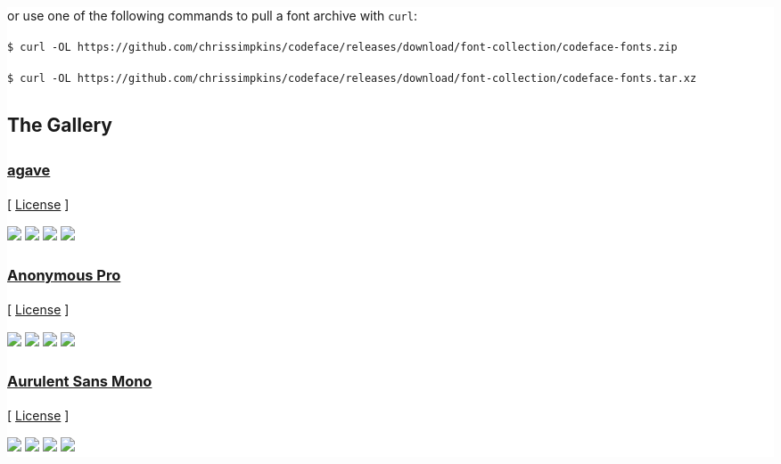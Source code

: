 or use one of the following commands to pull a font archive with `curl`:

```
$ curl -OL https://github.com/chrissimpkins/codeface/releases/download/font-collection/codeface-fonts.zip
```

```
$ curl -OL https://github.com/chrissimpkins/codeface/releases/download/font-collection/codeface-fonts.tar.xz
```

## The Gallery

### [agave](https://github.com/chrissimpkins/codeface/blob/master/fonts/agave)

[ [License](https://github.com/chrissimpkins/codeface/blob/master/fonts/agave/license.txt) ]

<img src="https://raw.githubusercontent.com/chrissimpkins/codeface/master/images/gallery/agave-STP.png" width="725">
<img src="https://raw.githubusercontent.com/chrissimpkins/codeface/master/images/gallery/agave-STPC.png" width="725">
<img src="https://raw.githubusercontent.com/chrissimpkins/codeface/master/images/gallery/agave-dark.png" width="725">
<img src="https://raw.githubusercontent.com/chrissimpkins/codeface/master/images/gallery/agave-light.png" width="725">



### [Anonymous Pro](https://github.com/chrissimpkins/codeface/blob/master/fonts/anonymous-pro)

[ [License](https://github.com/chrissimpkins/codeface/blob/master/fonts/anonymous-pro/license.txt) ]

<img src="https://raw.githubusercontent.com/chrissimpkins/codeface/master/images/gallery/anonymous-pro-STP.png" width="725">
<img src="https://raw.githubusercontent.com/chrissimpkins/codeface/master/images/gallery/anonymous-pro-STPC.png" width="725">
<img src="https://raw.githubusercontent.com/chrissimpkins/codeface/master/images/gallery/anonymous-pro-dark.png" width="725">
<img src="https://raw.githubusercontent.com/chrissimpkins/codeface/master/images/gallery/anonymous-pro-light.png" width="725">



### [Aurulent Sans Mono](https://github.com/chrissimpkins/codeface/blob/master/fonts/aurulent-sans-mono)

[ [License](https://github.com/chrissimpkins/codeface/blob/master/fonts/aurulent-sans-mono/license.txt) ]

<img src="https://raw.githubusercontent.com/chrissimpkins/codeface/master/images/gallery/aurulent-sans-mono-STP.png" width="725">
<img src="https://raw.githubusercontent.com/chrissimpkins/codeface/master/images/gallery/aurulent-sans-mono-STPC.png" width="725">
<img src="https://raw.githubusercontent.com/chrissimpkins/codeface/master/images/gallery/aurulent-sans-mono-dark.png" width="725">
<img src="https://raw.githubusercontent.com/chrissimpkins/codeface/master/images/gallery/aurulent-sans-mono-light.png" width="725">
